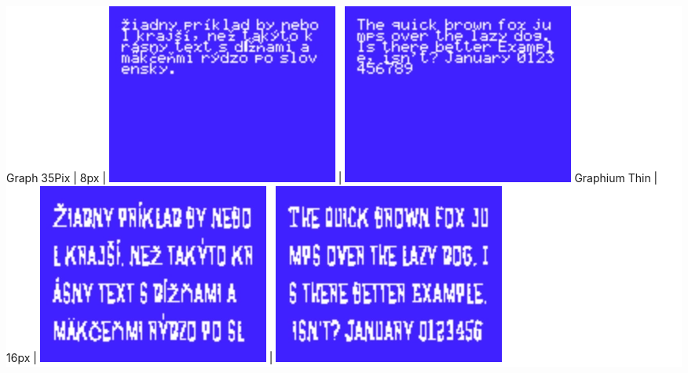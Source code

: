 Graph 35Pix | 8px | ![Screenshot](generated/screens/Graph35Pix8px_1.webp?raw=true) | ![Screenshot](generated/screens/Graph35Pix8px_4.webp?raw=true) 
Graphium Thin | 16px | ![Screenshot](generated/screens/GraphiumThin16px_1.webp?raw=true) | ![Screenshot](generated/screens/GraphiumThin16px_4.webp?raw=true) 
